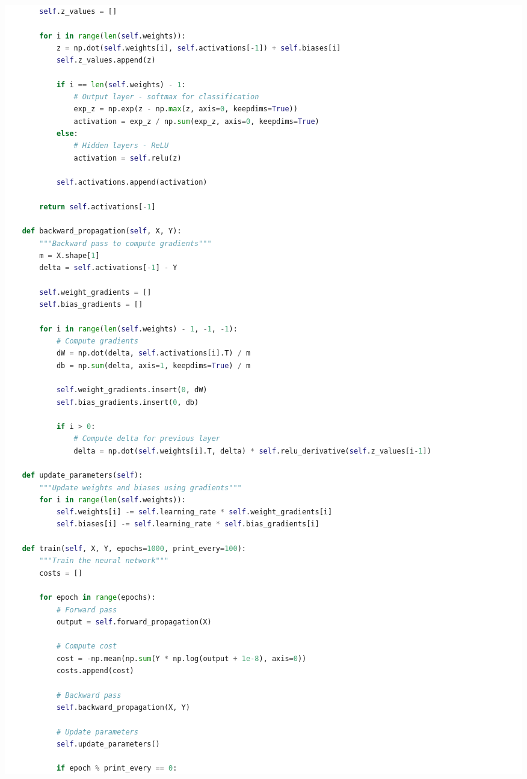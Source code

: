 ```python
        self.z_values = []
        
        for i in range(len(self.weights)):
            z = np.dot(self.weights[i], self.activations[-1]) + self.biases[i]
            self.z_values.append(z)
            
            if i == len(self.weights) - 1:
                # Output layer - softmax for classification
                exp_z = np.exp(z - np.max(z, axis=0, keepdims=True))
                activation = exp_z / np.sum(exp_z, axis=0, keepdims=True)
            else:
                # Hidden layers - ReLU
                activation = self.relu(z)
            
            self.activations.append(activation)
        
        return self.activations[-1]
    
    def backward_propagation(self, X, Y):
        """Backward pass to compute gradients"""
        m = X.shape[1]
        delta = self.activations[-1] - Y
        
        self.weight_gradients = []
        self.bias_gradients = []
        
        for i in range(len(self.weights) - 1, -1, -1):
            # Compute gradients
            dW = np.dot(delta, self.activations[i].T) / m
            db = np.sum(delta, axis=1, keepdims=True) / m
            
            self.weight_gradients.insert(0, dW)
            self.bias_gradients.insert(0, db)
            
            if i > 0:
                # Compute delta for previous layer
                delta = np.dot(self.weights[i].T, delta) * self.relu_derivative(self.z_values[i-1])
    
    def update_parameters(self):
        """Update weights and biases using gradients"""
        for i in range(len(self.weights)):
            self.weights[i] -= self.learning_rate * self.weight_gradients[i]
            self.biases[i] -= self.learning_rate * self.bias_gradients[i]
    
    def train(self, X, Y, epochs=1000, print_every=100):
        """Train the neural network"""
        costs = []
        
        for epoch in range(epochs):
            # Forward pass
            output = self.forward_propagation(X)
            
            # Compute cost
            cost = -np.mean(np.sum(Y * np.log(output + 1e-8), axis=0))
            costs.append(cost)
            
            # Backward pass
            self.backward_propagation(X, Y)
            
            # Update parameters
            self.update_parameters()
            
            if epoch % print_every == 0:
```